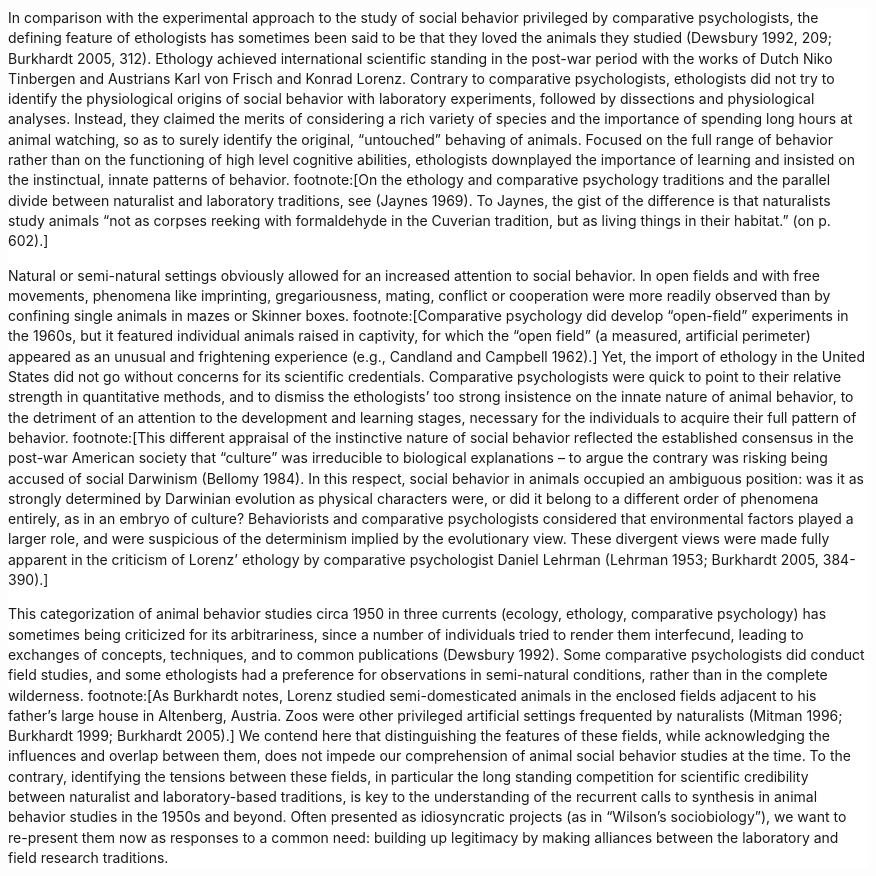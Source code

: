 In comparison with the experimental approach to the study of social behavior privileged by comparative psychologists, the defining feature of ethologists has sometimes been said to be that they loved the animals they studied (Dewsbury 1992, 209; Burkhardt 2005, 312). Ethology achieved international scientific standing in the post-war period with the works of Dutch Niko Tinbergen and Austrians Karl von Frisch and Konrad Lorenz. Contrary to comparative psychologists, ethologists did not try to identify the physiological origins of social behavior with laboratory experiments, followed by dissections and physiological analyses. Instead, they claimed the merits of considering a rich variety of species and the importance of spending long hours at animal watching, so as to surely identify the original, “untouched” behaving of animals. Focused on the full range of behavior rather than on the functioning of high level cognitive abilities, ethologists downplayed the importance of learning and insisted on the instinctual, innate patterns of behavior. footnote:[On the ethology and comparative psychology traditions and the parallel divide between naturalist and laboratory traditions, see (Jaynes 1969). To Jaynes, the gist of the difference is that naturalists study animals “not as corpses reeking with formaldehyde in the Cuverian tradition, but as living things in their habitat.” (on p. 602).]

Natural or semi-natural settings obviously allowed for an increased attention to social behavior. In open fields and with free movements, phenomena like imprinting, gregariousness, mating, conflict or cooperation were more readily observed than by confining single animals in mazes or Skinner boxes. footnote:[Comparative psychology did develop “open-field” experiments in the 1960s, but it featured individual animals raised in captivity, for which the “open field” (a measured, artificial perimeter) appeared as an unusual and frightening experience (e.g., Candland and Campbell 1962).] Yet, the import of ethology in the United States did not go without concerns for its scientific credentials. Comparative psychologists were quick to point to their relative strength in quantitative methods, and to dismiss the ethologists’ too strong insistence on the innate nature of animal behavior, to the detriment of an attention to the development and learning stages, necessary for the individuals to acquire their full pattern of behavior. footnote:[This different appraisal of the instinctive nature of social behavior reflected the established consensus in the post-war American society that “culture” was irreducible to biological explanations – to argue the contrary was risking being accused of social Darwinism (Bellomy 1984). In this respect, social behavior in animals occupied an ambiguous position: was it as strongly determined by Darwinian evolution as physical characters were, or did it belong to a different order of phenomena entirely, as in an embryo of culture? Behaviorists and comparative psychologists considered that environmental factors played a larger role, and were suspicious of the determinism implied by the evolutionary view. These divergent views were made fully apparent in the criticism of Lorenz’ ethology by comparative psychologist Daniel Lehrman (Lehrman 1953; Burkhardt 2005, 384-390).]

This categorization of animal behavior studies circa 1950 in three currents (ecology, ethology, comparative psychology) has sometimes being criticized for its arbitrariness, since a number of individuals tried to render them interfecund, leading to exchanges of concepts, techniques, and to common publications (Dewsbury 1992). Some comparative psychologists did conduct field studies, and some ethologists had a preference for observations in semi-natural conditions, rather than in the complete wilderness.  footnote:[As Burkhardt notes, Lorenz studied semi-domesticated animals in the enclosed fields adjacent to his father’s large house in Altenberg, Austria. Zoos were other privileged artificial settings frequented by naturalists (Mitman 1996; Burkhardt 1999; Burkhardt 2005).] We contend here that distinguishing the features of these fields, while acknowledging the influences and overlap between them, does not impede our comprehension of animal social behavior studies at the time. To the contrary, identifying the tensions between these fields, in particular the long standing competition for scientific credibility between naturalist and laboratory-based traditions, is key to the understanding of the recurrent calls to synthesis in animal behavior studies in the 1950s and beyond. Often presented as idiosyncratic projects (as in “Wilson’s sociobiology”), we want to re-present them now as responses to a common need: building up legitimacy by making alliances between the laboratory and field research traditions.

